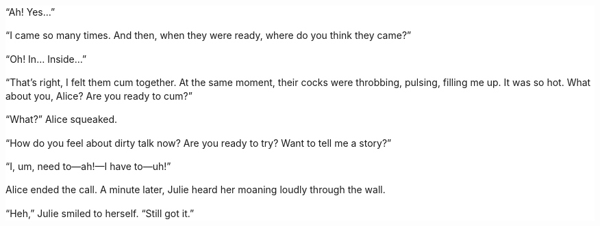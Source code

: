 “Ah! Yes…”

“I came so many times. And then, when they were ready, where do you think they
came?”

“Oh! In… Inside…”

“That’s right, I felt them cum together. At the same moment, their cocks were throbbing, pulsing, filling me up. It was so hot. What about you, Alice? Are you ready to cum?”

“What?” Alice squeaked.

“How do you feel about dirty talk now? Are you ready to try? Want to tell me a story?”

“I, um, need to—ah!—I have to—uh!”

Alice ended the call. A minute later, Julie heard her moaning loudly through the wall.

“Heh,” Julie smiled to herself. “Still got it.”
